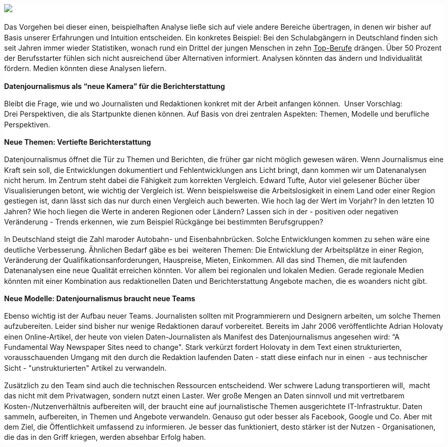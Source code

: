 [![](https://newsstreamproject.org/wp-content/uploads/2017/08/Bildschirmfoto-2017-08-07-um-13.41.55.png)](https://newsstreamproject.org/wp-content/uploads/2017/08/Bildschirmfoto-2017-08-07-um-13.41.55.png)

Das Vorgehen bei dieser einen, beispielhaften Analyse ließe sich auf viele andere Bereiche übertragen, in denen wir bisher auf Basis unserer Erfahrungen und Intuition entscheiden. Ein konkretes Beispiel: Bei den Schulabgängern in Deutschland finden sich seit Jahren immer wieder Statistiken, wonach rund ein Drittel der jungen Menschen in zehn [Top-Berufe](http://www.handelsblatt.com/unternehmen/beruf-und-buero/buero-special/nur-wenige-berufe-gefragt-mehr-offene-lehrstellen-als-bewerber/12195922.html) drängen. Über 50 Prozent der Berufsstarter fühlen sich nicht ausreichend über Alternativen informiert. Analysen könnten das ändern und Individualität fördern. Medien könnten diese Analysen liefern. 

**Datenjournalismus als “neue Kamera” für die Berichterstattung**

Bleibt die Frage, wie und wo Journalisten und Redaktionen konkret mit der Arbeit anfangen können.  Unser Vorschlag: Drei Perspektiven, die als Startpunkte dienen können. Auf Basis von drei zentralen Aspekten: Themen, Modelle und berufliche Perspektiven.

**Neue Themen: Vertiefte Berichterstattung**

Datenjournalismus öffnet die Tür zu Themen und Berichten, die früher gar nicht möglich gewesen wären. Wenn Journalismus eine Kraft sein soll, die Entwicklungen dokumentiert und Fehlentwicklungen ans Licht bringt, dann kommen wir um Datenanalysen nicht herum. Im Zentrum steht dabei die Fähigkeit zum korrekten Vergleich. Edward Tufte, Autor viel gelesener Bücher über Visualisierungen betont, wie wichtig der Vergleich ist. Wenn beispielsweise die Arbeitslosigkeit in einem Land oder einer Region gestiegen ist, dann lässt sich das nur durch einen Vergleich auch bewerten. Wie hoch lag der Wert im Vorjahr? In den letzten 10 Jahren? Wie hoch liegen die Werte in anderen Regionen oder Ländern? Lassen sich in der - positiven oder negativen Veränderung - Trends erkennen, wie zum Beispiel Rückgänge bei bestimmten Berufsgruppen? 

In Deutschland steigt die Zahl maroder Autobahn- und Eisenbahnbrücken. Solche Entwicklungen kommen zu sehen wäre eine deutliche Verbesserung. Ähnlichen Bedarf gäbe es bei  weiteren Themen: Die Entwicklung der Arbeitsplätze in einer Region, Veränderung der Qualifikationsanforderungen, Hauspreise, Mieten, Einkommen. All das sind Themen, die mit laufenden Datenanalysen eine neue Qualität erreichen könnten. Vor allem bei regionalen und lokalen Medien. Gerade regionale Medien könnten mit einer Kombination aus redaktionellen Daten und Berichterstattung Angebote machen, die es woanders nicht gibt. 

**Neue Modelle: Datenjournalismus braucht neue Teams**

Ebenso wichtig ist der Aufbau neuer Teams. Journalisten sollten mit Programmierern und Designern arbeiten, um solche Themen aufzubereiten. Leider sind bisher nur wenige Redaktionen darauf vorbereitet. Bereits im Jahr 2006 veröffentlichte Adrian Holovaty einen Online-Artikel, der heute von vielen Daten-Journalisten als Manifest des Datenjournalismus angesehen wird: “A Fundamental Way Newspaper Sites need to change". Stark verkürzt fordert Holovaty in dem Text einen strukturierten, vorausschauenden Umgang mit den durch die Redaktion laufenden Daten - statt diese einfach nur in einen  - aus technischer Sicht - "unstrukturierten" Artikel zu verwandeln. 

Zusätzlich zu den Team sind auch die technischen Ressourcen entscheidend. Wer schwere Ladung transportieren will,  macht das nicht mit dem Privatwagen, sondern nutzt einen Laster. Wer große Mengen an Daten sinnvoll und mit vertretbarem Kosten-/Nutzenverhältnis aufbereiten will, der braucht eine auf journalistische Themen ausgerichtete IT-Infrastruktur. Daten sammeln, aufbereiten, in Themen und Angebote verwandeln. Genauso gut oder besser als Facebook, Google und Co. Aber mit dem Ziel, die Öffentlichkeit umfassend zu informieren. Je besser das funktioniert, desto stärker ist der Nutzen - Organisationen, die das in den Griff kriegen, werden absehbar Erfolg haben.
